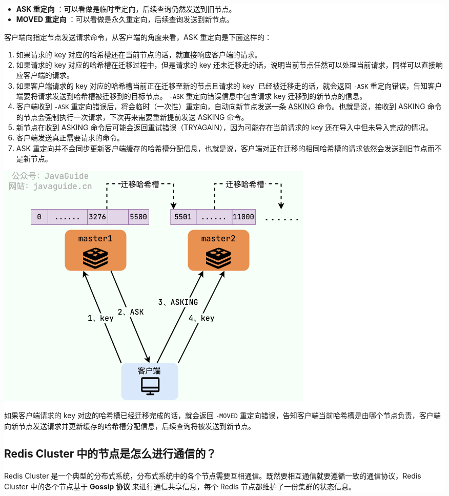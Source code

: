 

+ **ASK 重定向** ：可以看做是临时重定向，后续查询仍然发送到旧节点。
+ **MOVED 重定向** ：可以看做是永久重定向，后续查询发送到新节点。



客户端向指定节点发送请求命令，从客户端的角度来看，ASK 重定向是下面这样的：



1. 如果请求的 key 对应的哈希槽还在当前节点的话，就直接响应客户端的请求。
2. 如果请求的 key 对应的哈希槽在迁移过程中，但是请求的 key 还未迁移走的话，说明当前节点任然可以处理当前请求，同样可以直接响应客户端的请求。
3. 如果客户端请求的 key 对应的哈希槽当前正在迁移至新的节点且请求的 key  已经被迁移走的话，就会返回 `-ASK` 重定向错误，告知客户端要将请求发送到哈希槽被迁移到的目标节点。 `-ASK` 重定向错误信息中包含请求 key 迁移到的新节点的信息。
4. 客户端收到 `-ASK` 重定向错误后，将会临时（一次性）重定向，自动向新节点发送一条 [ASKING](https://redis.io/commands/asking/) 命令。也就是说，接收到 ASKING 命令的节点会强制执行一次请求，下次再来需要重新提前发送 ASKING 命令。
5. 新节点在收到 ASKING 命令后可能会返回重试错误（TRYAGAIN），因为可能存在当前请求的 key 还在导入中但未导入完成的情况。
6. 客户端发送真正需要请求的命令。
7. ASK 重定向并不会同步更新客户端缓存的哈希槽分配信息，也就是说，客户端对正在迁移的相同哈希槽的请求依然会发送到旧节点而不是新节点。



![redis-cluster-ask.png](./img/oixWSDs4RMB0RZg-/1680163217539-44484ea3-777e-4562-bf80-470e65870623-330410.png)



如果客户端请求的 key 对应的哈希槽已经迁移完成的话，就会返回 `-MOVED` 重定向错误，告知客户端当前哈希槽是由哪个节点负责，客户端向新节点发送请求并更新缓存的哈希槽分配信息，后续查询将被发送到新节点。



## Redis Cluster 中的节点是怎么进行通信的？


Redis Cluster 是一个典型的分布式系统，分布式系统中的各个节点需要互相通信。既然要相互通信就要遵循一致的通信协议，Redis Cluster 中的各个节点基于 **Gossip 协议** 来进行通信共享信息，每个 Redis 节点都维护了一份集群的状态信息。

